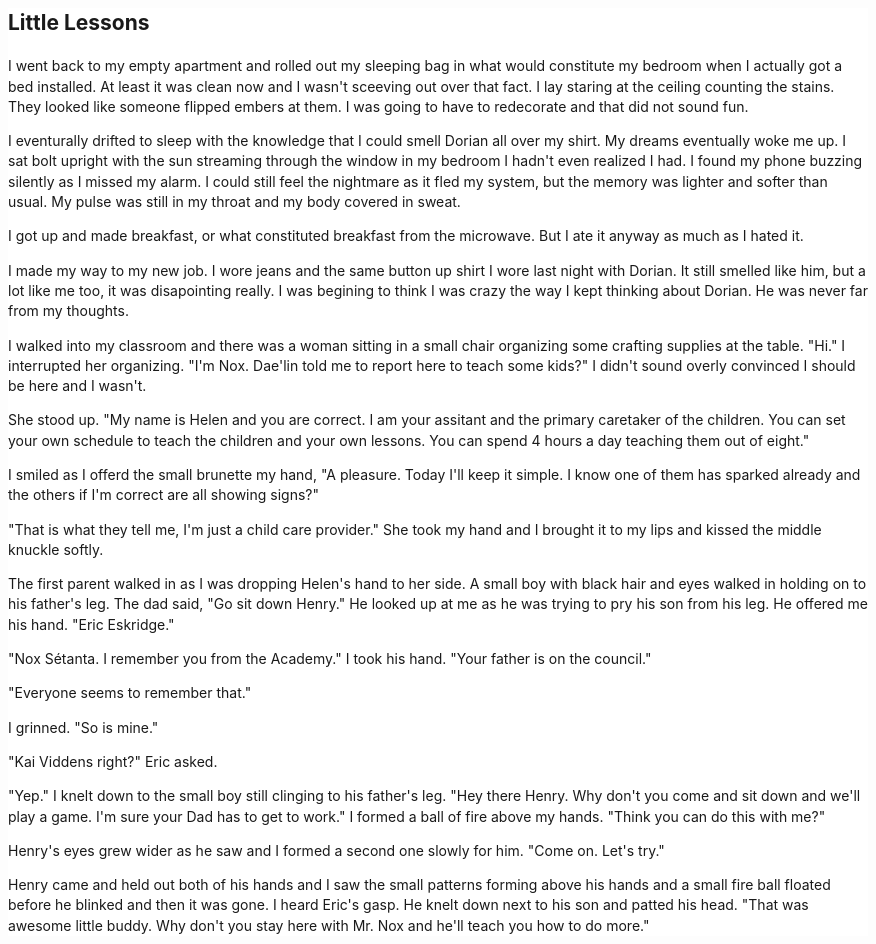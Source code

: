 ## Little Lessons

I went back to my empty apartment and rolled out my sleeping bag in what would constitute my bedroom when I actually got a bed installed.  At least it was clean now and I wasn't sceeving out over that fact.  I lay staring at the ceiling counting the stains.  They looked like someone flipped embers at them.  I was going to have to redecorate and that did not sound fun.  

I eventurally drifted to sleep with the knowledge that I could smell Dorian all over my shirt.  My dreams eventually woke me up.  I sat bolt upright with the sun streaming through the window in my bedroom I hadn't even realized I had.  I found my phone buzzing silently as I missed my alarm.  I could still feel the nightmare as it fled my system, but the memory was lighter and softer than usual.  My pulse was still in my throat and my body covered in sweat.  

I got up and made breakfast, or what constituted breakfast from the microwave.  But I ate it anyway as much as I hated it.

I made my way to my new job.  I wore jeans and the same button up shirt I wore last night with Dorian.  It still smelled like him, but a lot like me too, it was disapointing really.  I was begining to think I was crazy the way I kept thinking about Dorian.  He was never far from my thoughts.

I walked into my classroom and there was a woman sitting in a small chair organizing some crafting supplies at the table.  "Hi."  I interrupted her organizing.  "I'm Nox.  Dae'lin told me to report here to teach some kids?"  I didn't sound overly convinced I should be here and I wasn't.

She stood up.  "My name is Helen and you are correct.  I am your assitant and the primary caretaker of the children.  You can set your own schedule to teach the children and your own lessons.  You can spend 4 hours a day teaching them out of eight."

I smiled as I offerd the small brunette my hand, "A pleasure.  Today I'll keep it simple.  I know one of them has sparked already and the others if I'm correct are all showing signs?"

"That is what they tell me, I'm just a child care provider."  She took my hand and I brought it to my lips and kissed the middle knuckle softly.

The first parent walked in as I was dropping Helen's hand to her side.  A small boy with black hair and eyes walked in holding on to his father's leg.  The dad said, "Go sit down Henry."  He looked up at me as he was trying to pry his son from his leg.  He offered me his hand.  "Eric Eskridge."

"Nox Sétanta.  I remember you from the Academy."  I took his hand.  "Your father is on the council."  

"Everyone seems to remember that."  

I grinned.  "So is mine."

"Kai Viddens right?"  Eric asked.

"Yep."  I knelt down to the small boy still clinging to his father's leg.  "Hey there Henry.  Why don't you come and sit down and we'll play a game. I'm sure your Dad has to get to work."  I formed a ball of fire above my hands.  "Think you can do this with me?"

Henry's eyes grew wider as he saw and I formed a second one slowly for him.  "Come on.  Let's try."

Henry came and held out both of his hands and I saw the small patterns forming above his hands and a small fire ball floated before he blinked and then it was gone.  I heard Eric's gasp.  He knelt down next to his son and patted his head.  "That was awesome little buddy.  Why don't you stay here with Mr. Nox and he'll teach you how to do more."

